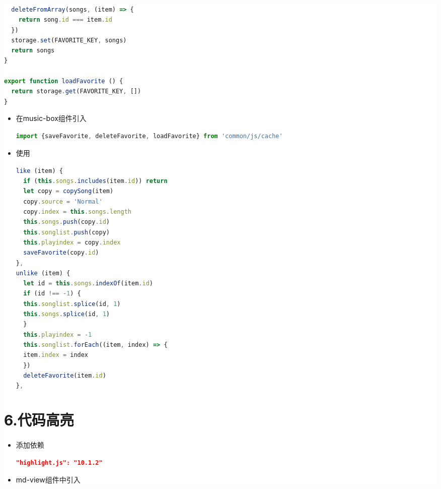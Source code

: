   ```js
    deleteFromArray(songs, (item) => {
      return song.id === item.id
    })
    storage.set(FAVORITE_KEY, songs)
    return songs
  }
  
  export function loadFavorite () {
    return storage.get(FAVORITE_KEY, [])
  }
  ```

- 在music-box组件引入

  ```js
  import {saveFavorite, deleteFavorite, loadFavorite} from 'common/js/cache'
  ```

- 使用

  ```js
  like (item) {
    if (this.songs.includes(item.id)) return
    let copy = copySong(item)
    copy.source = 'Normal'
    copy.index = this.songs.length
    this.songs.push(copy.id)
    this.songlist.push(copy)
    this.playindex = copy.index
    saveFavorite(copy.id)
  },
  unlike (item) {
    let id = this.songs.indexOf(item.id)
    if (id !== -1) {
    this.songlist.splice(id, 1)
    this.songs.splice(id, 1)
    }
    this.playindex = -1
    this.songlist.forEach((item, index) => {
    item.index = index
    })
    deleteFavorite(item.id)
  },
  ```

# 6.代码高亮

- 添加依赖

  ```json
  "highlight.js": "10.1.2"
  ```

- md-view组件中引入
